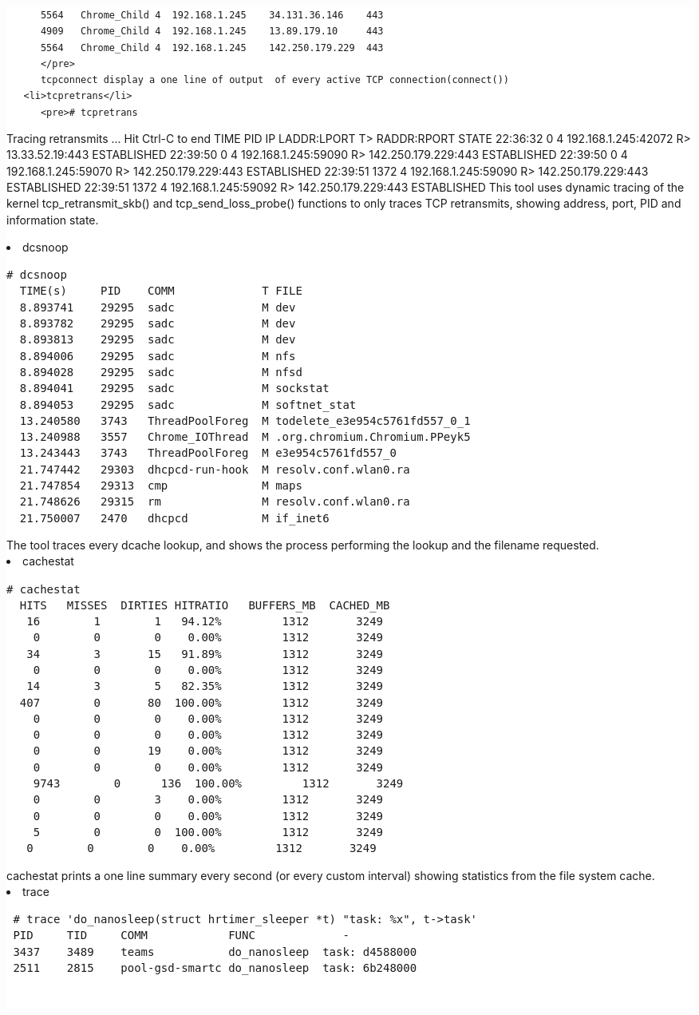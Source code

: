 	      5564   Chrome_Child 4  192.168.1.245    34.131.36.146    443
	      4909   Chrome_Child 4  192.168.1.245    13.89.179.10     443
	      5564   Chrome_Child 4  192.168.1.245    142.250.179.229  443
	      </pre>
	      tcpconnect display a one line of output  of every active TCP connection(connect()) 
	   <li>tcpretrans</li>
	      <pre># tcpretrans
Tracing retransmits ... Hit Ctrl-C to end
TIME     PID    IP LADDR:LPORT          T> RADDR:RPORT          STATE
 22:36:32 0  4  192.168.1.245:42072  R> 13.33.52.19:443  ESTABLISHED
 22:39:50 0  4  192.168.1.245:59090  R> 142.250.179.229:443  ESTABLISHED
22:39:50 0   4  192.168.1.245:59070  R> 142.250.179.229:443  ESTABLISHED
22:39:51 1372 4  192.168.1.245:59090  R> 142.250.179.229:443  ESTABLISHED
22:39:51 1372 4  192.168.1.245:59092  R> 142.250.179.229:443  ESTABLISHED
 </pre>
This tool uses dynamic tracing of the kernel 
tcp_retransmit_skb() and tcp_send_loss_probe() functions
to only traces TCP retransmits, showing address, port, 
PID and information state. 
<li>dcsnoop</li>
 <pre># dcsnoop
  TIME(s)     PID    COMM             T FILE
  8.893741    29295  sadc             M dev
  8.893782    29295  sadc             M dev
  8.893813    29295  sadc             M dev
  8.894006    29295  sadc             M nfs
  8.894028    29295  sadc             M nfsd
  8.894041    29295  sadc             M sockstat
  8.894053    29295  sadc             M softnet_stat
  13.240580   3743   ThreadPoolForeg  M todelete_e3e954c5761fd557_0_1
  13.240988   3557   Chrome_IOThread  M .org.chromium.Chromium.PPeyk5
  13.243443   3743   ThreadPoolForeg  M e3e954c5761fd557_0
  21.747442   29303  dhcpcd-run-hook  M resolv.conf.wlan0.ra
  21.747854   29313  cmp              M maps
  21.748626   29315  rm               M resolv.conf.wlan0.ra
  21.750007   2470   dhcpcd           M if_inet6 </pre>
The tool traces every dcache lookup, and shows the process performing the lookup and the filename requested.<br/>
 <li>cachestat</li>
 <pre># cachestat
  HITS   MISSES  DIRTIES HITRATIO   BUFFERS_MB  CACHED_MB
   16        1        1   94.12%         1312       3249
    0        0        0    0.00%         1312       3249
   34        3       15   91.89%         1312       3249
    0        0        0    0.00%         1312       3249
   14        3        5   82.35%         1312       3249
  407        0       80  100.00%         1312       3249
	0        0        0    0.00%         1312       3249
	0        0        0    0.00%         1312       3249
	0        0       19    0.00%         1312       3249
	0        0        0    0.00%         1312       3249
	9743        0      136  100.00%         1312       3249
	0        0        3    0.00%         1312       3249
	0        0        0    0.00%         1312       3249
	5        0        0  100.00%         1312       3249
   0        0        0    0.00%         1312       3249</pre>
   cachestat prints a one line summary every second 
   (or every custom interval) 
   showing statistics from the file system cache.
    <li> trace</li>
<pre> # trace 'do_nanosleep(struct hrtimer_sleeper *t) "task: %x", t->task'
 PID     TID     COMM            FUNC             -
 3437    3489    teams           do_nanosleep  task: d4588000
 2511    2815    pool-gsd-smartc do_nanosleep  task: 6b248000